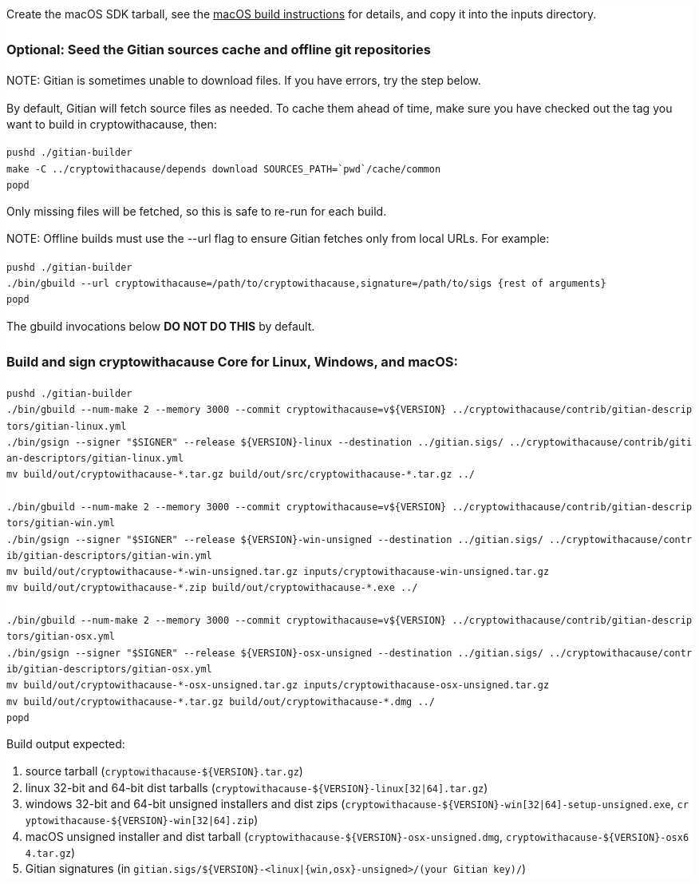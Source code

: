 Create the macOS SDK tarball, see the [macOS build instructions](build-osx.md#deterministic-macos-dmg-notes) for details, and copy it into the inputs directory.

### Optional: Seed the Gitian sources cache and offline git repositories

NOTE: Gitian is sometimes unable to download files. If you have errors, try the step below.

By default, Gitian will fetch source files as needed. To cache them ahead of time, make sure you have checked out the tag you want to build in cryptowithacause, then:

    pushd ./gitian-builder
    make -C ../cryptowithacause/depends download SOURCES_PATH=`pwd`/cache/common
    popd

Only missing files will be fetched, so this is safe to re-run for each build.

NOTE: Offline builds must use the --url flag to ensure Gitian fetches only from local URLs. For example:

    pushd ./gitian-builder
    ./bin/gbuild --url cryptowithacause=/path/to/cryptowithacause,signature=/path/to/sigs {rest of arguments}
    popd

The gbuild invocations below <b>DO NOT DO THIS</b> by default.

### Build and sign cryptowithacause Core for Linux, Windows, and macOS:

    pushd ./gitian-builder
    ./bin/gbuild --num-make 2 --memory 3000 --commit cryptowithacause=v${VERSION} ../cryptowithacause/contrib/gitian-descriptors/gitian-linux.yml
    ./bin/gsign --signer "$SIGNER" --release ${VERSION}-linux --destination ../gitian.sigs/ ../cryptowithacause/contrib/gitian-descriptors/gitian-linux.yml
    mv build/out/cryptowithacause-*.tar.gz build/out/src/cryptowithacause-*.tar.gz ../

    ./bin/gbuild --num-make 2 --memory 3000 --commit cryptowithacause=v${VERSION} ../cryptowithacause/contrib/gitian-descriptors/gitian-win.yml
    ./bin/gsign --signer "$SIGNER" --release ${VERSION}-win-unsigned --destination ../gitian.sigs/ ../cryptowithacause/contrib/gitian-descriptors/gitian-win.yml
    mv build/out/cryptowithacause-*-win-unsigned.tar.gz inputs/cryptowithacause-win-unsigned.tar.gz
    mv build/out/cryptowithacause-*.zip build/out/cryptowithacause-*.exe ../

    ./bin/gbuild --num-make 2 --memory 3000 --commit cryptowithacause=v${VERSION} ../cryptowithacause/contrib/gitian-descriptors/gitian-osx.yml
    ./bin/gsign --signer "$SIGNER" --release ${VERSION}-osx-unsigned --destination ../gitian.sigs/ ../cryptowithacause/contrib/gitian-descriptors/gitian-osx.yml
    mv build/out/cryptowithacause-*-osx-unsigned.tar.gz inputs/cryptowithacause-osx-unsigned.tar.gz
    mv build/out/cryptowithacause-*.tar.gz build/out/cryptowithacause-*.dmg ../
    popd

Build output expected:

  1. source tarball (`cryptowithacause-${VERSION}.tar.gz`)
  2. linux 32-bit and 64-bit dist tarballs (`cryptowithacause-${VERSION}-linux[32|64].tar.gz`)
  3. windows 32-bit and 64-bit unsigned installers and dist zips (`cryptowithacause-${VERSION}-win[32|64]-setup-unsigned.exe`, `cryptowithacause-${VERSION}-win[32|64].zip`)
  4. macOS unsigned installer and dist tarball (`cryptowithacause-${VERSION}-osx-unsigned.dmg`, `cryptowithacause-${VERSION}-osx64.tar.gz`)
  5. Gitian signatures (in `gitian.sigs/${VERSION}-<linux|{win,osx}-unsigned>/(your Gitian key)/`)
